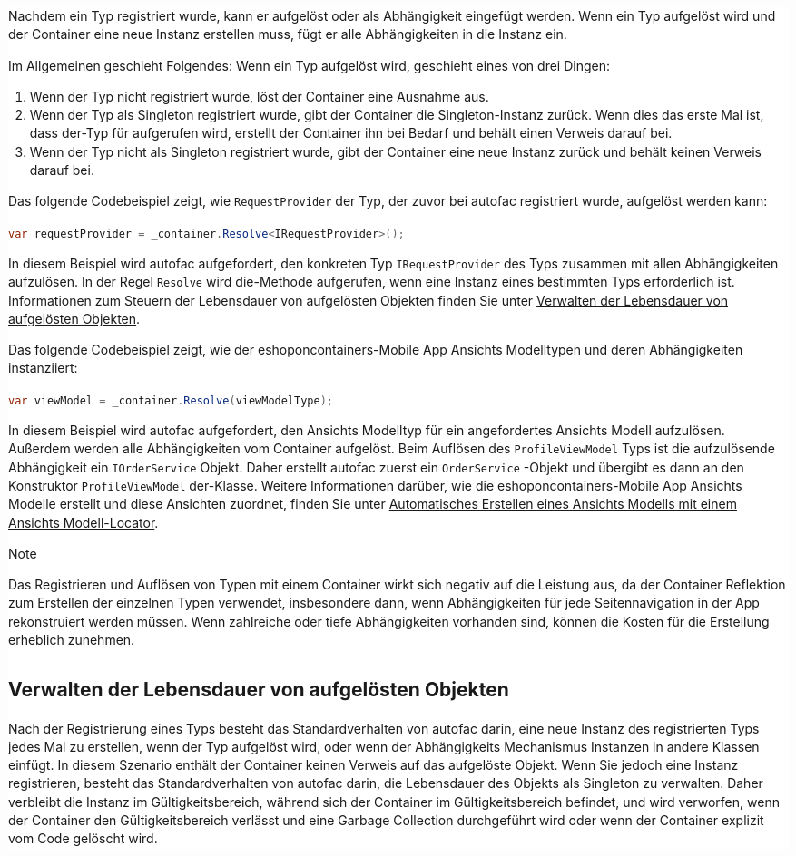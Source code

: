 Nachdem ein Typ registriert wurde, kann er aufgelöst oder als Abhängigkeit eingefügt werden. Wenn ein Typ aufgelöst wird und der Container eine neue Instanz erstellen muss, fügt er alle Abhängigkeiten in die Instanz ein.

Im Allgemeinen geschieht Folgendes: Wenn ein Typ aufgelöst wird, geschieht eines von drei Dingen:

1. Wenn der Typ nicht registriert wurde, löst der Container eine Ausnahme aus.
1. Wenn der Typ als Singleton registriert wurde, gibt der Container die Singleton-Instanz zurück. Wenn dies das erste Mal ist, dass der-Typ für aufgerufen wird, erstellt der Container ihn bei Bedarf und behält einen Verweis darauf bei.
1. Wenn der Typ nicht als Singleton registriert wurde, gibt der Container eine neue Instanz zurück und behält keinen Verweis darauf bei.

Das folgende Codebeispiel zeigt, wie `RequestProvider` der Typ, der zuvor bei autofac registriert wurde, aufgelöst werden kann:

```csharp
var requestProvider = _container.Resolve<IRequestProvider>();
```

In diesem Beispiel wird autofac aufgefordert, den konkreten Typ `IRequestProvider` des Typs zusammen mit allen Abhängigkeiten aufzulösen. In der Regel `Resolve` wird die-Methode aufgerufen, wenn eine Instanz eines bestimmten Typs erforderlich ist. Informationen zum Steuern der Lebensdauer von aufgelösten Objekten finden Sie unter [Verwalten der Lebensdauer von aufgelösten Objekten](#managing_the_lifetime_of_resolved_objects).

Das folgende Codebeispiel zeigt, wie der eshoponcontainers-Mobile App Ansichts Modelltypen und deren Abhängigkeiten instanziiert:

```csharp
var viewModel = _container.Resolve(viewModelType);
```

In diesem Beispiel wird autofac aufgefordert, den Ansichts Modelltyp für ein angefordertes Ansichts Modell aufzulösen. Außerdem werden alle Abhängigkeiten vom Container aufgelöst. Beim Auflösen des `ProfileViewModel` Typs ist die aufzulösende Abhängigkeit ein `IOrderService` Objekt. Daher erstellt autofac zuerst ein `OrderService` -Objekt und übergibt es dann an den Konstruktor `ProfileViewModel` der-Klasse. Weitere Informationen darüber, wie die eshoponcontainers-Mobile App Ansichts Modelle erstellt und diese Ansichten zuordnet, finden Sie unter [Automatisches Erstellen eines Ansichts Modells mit einem Ansichts Modell-Locator](~/xamarin-forms/enterprise-application-patterns/mvvm.md#automatically_creating_a_view_model_with_a_view_model_locator).

> [!NOTE]
> Das Registrieren und Auflösen von Typen mit einem Container wirkt sich negativ auf die Leistung aus, da der Container Reflektion zum Erstellen der einzelnen Typen verwendet, insbesondere dann, wenn Abhängigkeiten für jede Seitennavigation in der App rekonstruiert werden müssen. Wenn zahlreiche oder tiefe Abhängigkeiten vorhanden sind, können die Kosten für die Erstellung erheblich zunehmen.

<a name="managing_the_lifetime_of_resolved_objects" />

## <a name="managing-the-lifetime-of-resolved-objects"></a>Verwalten der Lebensdauer von aufgelösten Objekten

Nach der Registrierung eines Typs besteht das Standardverhalten von autofac darin, eine neue Instanz des registrierten Typs jedes Mal zu erstellen, wenn der Typ aufgelöst wird, oder wenn der Abhängigkeits Mechanismus Instanzen in andere Klassen einfügt. In diesem Szenario enthält der Container keinen Verweis auf das aufgelöste Objekt. Wenn Sie jedoch eine Instanz registrieren, besteht das Standardverhalten von autofac darin, die Lebensdauer des Objekts als Singleton zu verwalten. Daher verbleibt die Instanz im Gültigkeitsbereich, während sich der Container im Gültigkeitsbereich befindet, und wird verworfen, wenn der Container den Gültigkeitsbereich verlässt und eine Garbage Collection durchgeführt wird oder wenn der Container explizit vom Code gelöscht wird.
